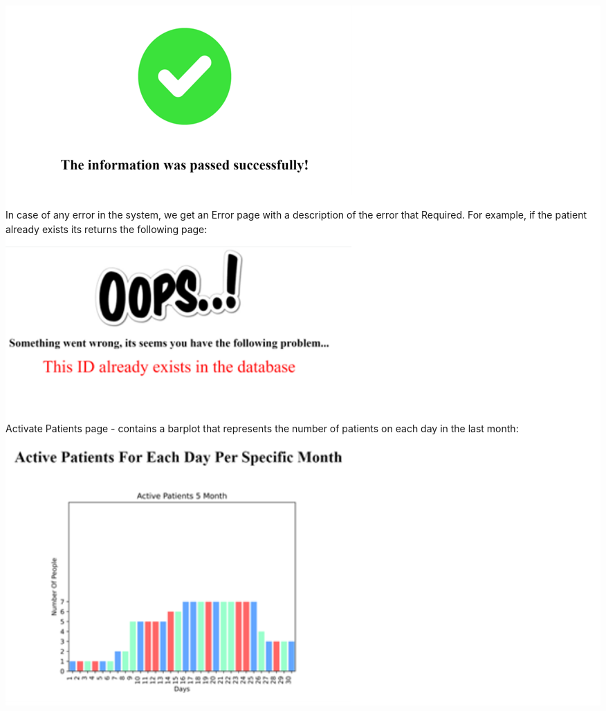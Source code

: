 <p align="left">
    <img src= Hospital\static\images\3.png >
 </p>

In case of any error in the system, we get an Error page with a description of the error that Required.
For example, if the patient already exists its returns the following page:

<p align="left">
    <img src= Hospital\static\images\5.png width="500">
</p>

Activate Patients page - contains a barplot that represents the number of patients on each day in the last month:
<p align="left">
    <img src= Hospital\static\images\8.png width="500">
 </p>
